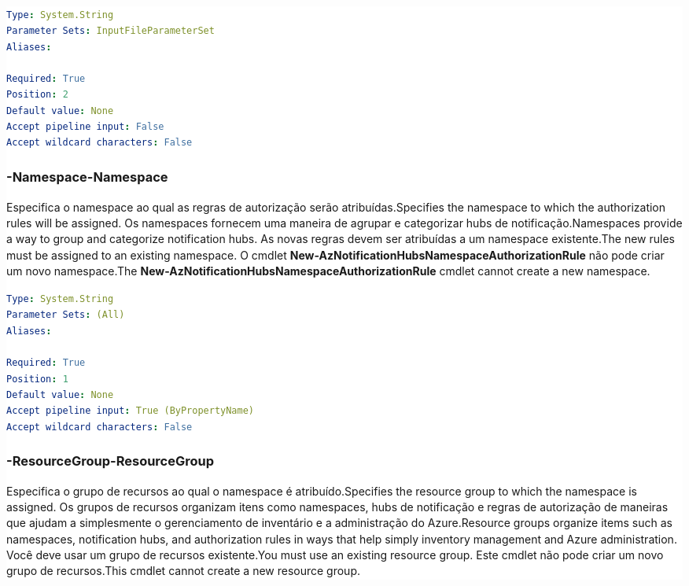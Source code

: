 ```yaml
Type: System.String
Parameter Sets: InputFileParameterSet
Aliases:

Required: True
Position: 2
Default value: None
Accept pipeline input: False
Accept wildcard characters: False
```

### <span data-ttu-id="a53f4-133">-Namespace</span><span class="sxs-lookup"><span data-stu-id="a53f4-133">-Namespace</span></span>
<span data-ttu-id="a53f4-134">Especifica o namespace ao qual as regras de autorização serão atribuídas.</span><span class="sxs-lookup"><span data-stu-id="a53f4-134">Specifies the namespace to which the authorization rules will be assigned.</span></span>
<span data-ttu-id="a53f4-135">Os namespaces fornecem uma maneira de agrupar e categorizar hubs de notificação.</span><span class="sxs-lookup"><span data-stu-id="a53f4-135">Namespaces provide a way to group and categorize notification hubs.</span></span>
<span data-ttu-id="a53f4-136">As novas regras devem ser atribuídas a um namespace existente.</span><span class="sxs-lookup"><span data-stu-id="a53f4-136">The new rules must be assigned to an existing namespace.</span></span>
<span data-ttu-id="a53f4-137">O cmdlet **New-AzNotificationHubsNamespaceAuthorizationRule** não pode criar um novo namespace.</span><span class="sxs-lookup"><span data-stu-id="a53f4-137">The **New-AzNotificationHubsNamespaceAuthorizationRule** cmdlet cannot create a new namespace.</span></span>

```yaml
Type: System.String
Parameter Sets: (All)
Aliases:

Required: True
Position: 1
Default value: None
Accept pipeline input: True (ByPropertyName)
Accept wildcard characters: False
```

### <span data-ttu-id="a53f4-138">-ResourceGroup</span><span class="sxs-lookup"><span data-stu-id="a53f4-138">-ResourceGroup</span></span>
<span data-ttu-id="a53f4-139">Especifica o grupo de recursos ao qual o namespace é atribuído.</span><span class="sxs-lookup"><span data-stu-id="a53f4-139">Specifies the resource group to which the namespace is assigned.</span></span>
<span data-ttu-id="a53f4-140">Os grupos de recursos organizam itens como namespaces, hubs de notificação e regras de autorização de maneiras que ajudam a simplesmente o gerenciamento de inventário e a administração do Azure.</span><span class="sxs-lookup"><span data-stu-id="a53f4-140">Resource groups organize items such as namespaces, notification hubs, and authorization rules in ways that help simply inventory management and Azure administration.</span></span>
<span data-ttu-id="a53f4-141">Você deve usar um grupo de recursos existente.</span><span class="sxs-lookup"><span data-stu-id="a53f4-141">You must use an existing resource group.</span></span>
<span data-ttu-id="a53f4-142">Este cmdlet não pode criar um novo grupo de recursos.</span><span class="sxs-lookup"><span data-stu-id="a53f4-142">This cmdlet cannot create a new resource group.</span></span>
